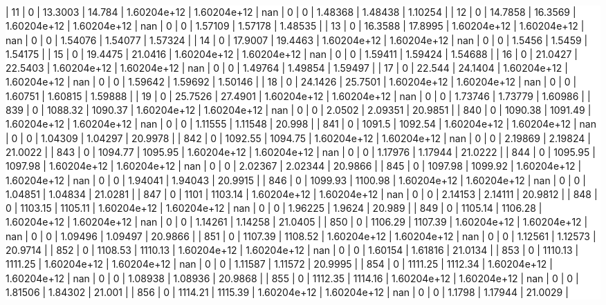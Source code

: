 |             11 |       0 |        13.3003   |        14.784   |       1.60204e+12 |      1.60204e+12 |                 nan |                0 |               0 |             1.48368 |              1.48438 |   1.10254 |
|             12 |       0 |        14.7858   |        16.3569  |       1.60204e+12 |      1.60204e+12 |                 nan |                0 |               0 |             1.57109 |              1.57178 |   1.48535 |
|             13 |       0 |        16.3588   |        17.8995  |       1.60204e+12 |      1.60204e+12 |                 nan |                0 |               0 |             1.54076 |              1.54077 |   1.57324 |
|             14 |       0 |        17.9007   |        19.4463  |       1.60204e+12 |      1.60204e+12 |                 nan |                0 |               0 |             1.5456  |              1.5459  |   1.54175 |
|             15 |       0 |        19.4475   |        21.0416  |       1.60204e+12 |      1.60204e+12 |                 nan |                0 |               0 |             1.59411 |              1.59424 |   1.54688 |
|             16 |       0 |        21.0427   |        22.5403  |       1.60204e+12 |      1.60204e+12 |                 nan |                0 |               0 |             1.49764 |              1.49854 |   1.59497 |
|             17 |       0 |        22.544    |        24.1404  |       1.60204e+12 |      1.60204e+12 |                 nan |                0 |               0 |             1.59642 |              1.59692 |   1.50146 |
|             18 |       0 |        24.1426   |        25.7501  |       1.60204e+12 |      1.60204e+12 |                 nan |                0 |               0 |             1.60751 |              1.60815 |   1.59888 |
|             19 |       0 |        25.7526   |        27.4901  |       1.60204e+12 |      1.60204e+12 |                 nan |                0 |               0 |             1.73746 |              1.73779 |   1.60986 |
|            839 |       0 |      1088.32     |      1090.37    |       1.60204e+12 |      1.60204e+12 |                 nan |                0 |               0 |             2.0502  |              2.09351 |  20.9851  |
|            840 |       0 |      1090.38     |      1091.49    |       1.60204e+12 |      1.60204e+12 |                 nan |                0 |               0 |             1.11555 |              1.11548 |  20.998   |
|            841 |       0 |      1091.5      |      1092.54    |       1.60204e+12 |      1.60204e+12 |                 nan |                0 |               0 |             1.04309 |              1.04297 |  20.9978  |
|            842 |       0 |      1092.55     |      1094.75    |       1.60204e+12 |      1.60204e+12 |                 nan |                0 |               0 |             2.19869 |              2.19824 |  21.0022  |
|            843 |       0 |      1094.77     |      1095.95    |       1.60204e+12 |      1.60204e+12 |                 nan |                0 |               0 |             1.17976 |              1.17944 |  21.0222  |
|            844 |       0 |      1095.95     |      1097.98    |       1.60204e+12 |      1.60204e+12 |                 nan |                0 |               0 |             2.02367 |              2.02344 |  20.9866  |
|            845 |       0 |      1097.98     |      1099.92    |       1.60204e+12 |      1.60204e+12 |                 nan |                0 |               0 |             1.94041 |              1.94043 |  20.9915  |
|            846 |       0 |      1099.93     |      1100.98    |       1.60204e+12 |      1.60204e+12 |                 nan |                0 |               0 |             1.04851 |              1.04834 |  21.0281  |
|            847 |       0 |      1101        |      1103.14    |       1.60204e+12 |      1.60204e+12 |                 nan |                0 |               0 |             2.14153 |              2.14111 |  20.9812  |
|            848 |       0 |      1103.15     |      1105.11    |       1.60204e+12 |      1.60204e+12 |                 nan |                0 |               0 |             1.96225 |              1.9624  |  20.989   |
|            849 |       0 |      1105.14     |      1106.28    |       1.60204e+12 |      1.60204e+12 |                 nan |                0 |               0 |             1.14261 |              1.14258 |  21.0405  |
|            850 |       0 |      1106.29     |      1107.39    |       1.60204e+12 |      1.60204e+12 |                 nan |                0 |               0 |             1.09496 |              1.09497 |  20.9866  |
|            851 |       0 |      1107.39     |      1108.52    |       1.60204e+12 |      1.60204e+12 |                 nan |                0 |               0 |             1.12561 |              1.12573 |  20.9714  |
|            852 |       0 |      1108.53     |      1110.13    |       1.60204e+12 |      1.60204e+12 |                 nan |                0 |               0 |             1.60154 |              1.61816 |  21.0134  |
|            853 |       0 |      1110.13     |      1111.25    |       1.60204e+12 |      1.60204e+12 |                 nan |                0 |               0 |             1.11587 |              1.11572 |  20.9995  |
|            854 |       0 |      1111.25     |      1112.34    |       1.60204e+12 |      1.60204e+12 |                 nan |                0 |               0 |             1.08938 |              1.08936 |  20.9868  |
|            855 |       0 |      1112.35     |      1114.16    |       1.60204e+12 |      1.60204e+12 |                 nan |                0 |               0 |             1.81506 |              1.84302 |  21.001   |
|            856 |       0 |      1114.21     |      1115.39    |       1.60204e+12 |      1.60204e+12 |                 nan |                0 |               0 |             1.1798  |              1.17944 |  21.0029  |